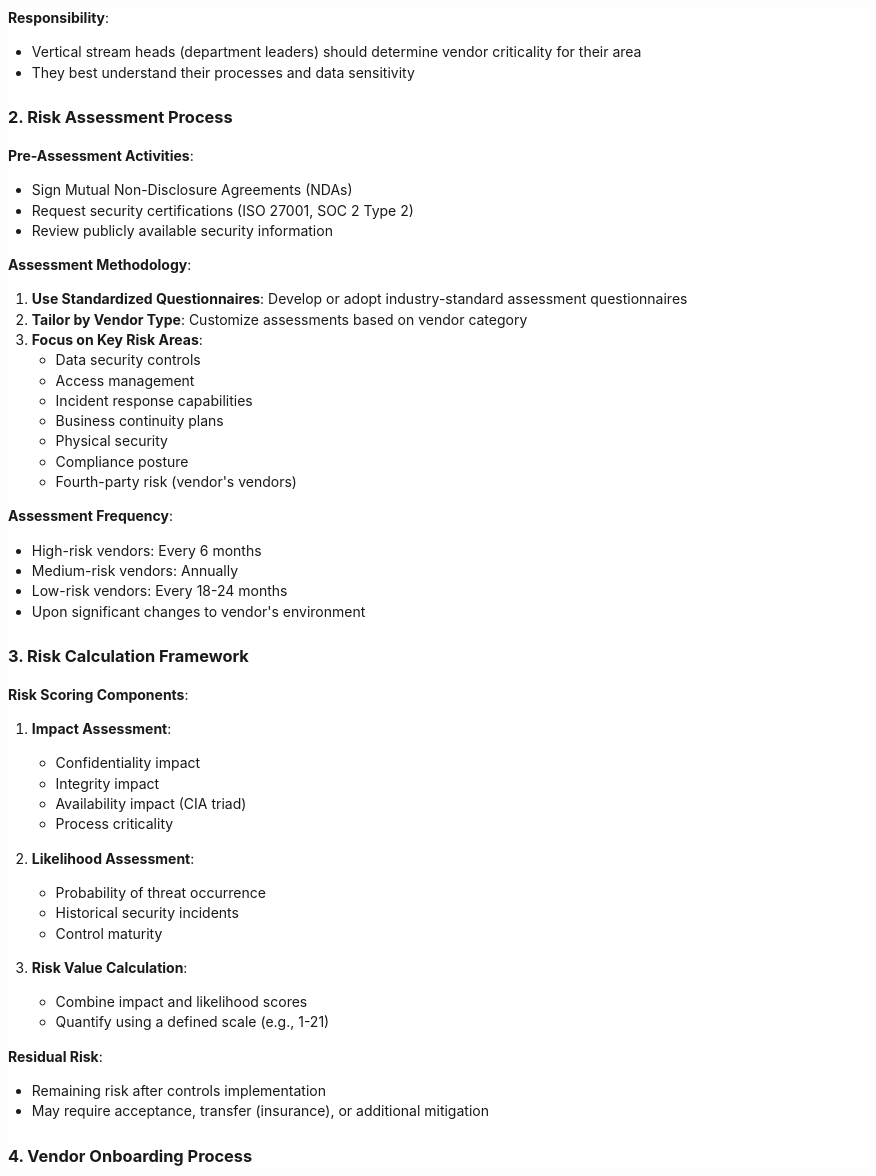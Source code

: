 **Responsibility**:
- Vertical stream heads (department leaders) should determine vendor criticality for their area
- They best understand their processes and data sensitivity

### 2. Risk Assessment Process

**Pre-Assessment Activities**:
- Sign Mutual Non-Disclosure Agreements (NDAs)
- Request security certifications (ISO 27001, SOC 2 Type 2)
- Review publicly available security information

**Assessment Methodology**:
1. **Use Standardized Questionnaires**: Develop or adopt industry-standard assessment questionnaires
2. **Tailor by Vendor Type**: Customize assessments based on vendor category
3. **Focus on Key Risk Areas**:
   - Data security controls
   - Access management
   - Incident response capabilities
   - Business continuity plans
   - Physical security
   - Compliance posture
   - Fourth-party risk (vendor's vendors)

**Assessment Frequency**:
- High-risk vendors: Every 6 months
- Medium-risk vendors: Annually
- Low-risk vendors: Every 18-24 months
- Upon significant changes to vendor's environment

### 3. Risk Calculation Framework

**Risk Scoring Components**:
1. **Impact Assessment**:
   - Confidentiality impact
   - Integrity impact
   - Availability impact (CIA triad)
   - Process criticality

2. **Likelihood Assessment**:
   - Probability of threat occurrence
   - Historical security incidents
   - Control maturity

3. **Risk Value Calculation**:
   - Combine impact and likelihood scores
   - Quantify using a defined scale (e.g., 1-21)

**Residual Risk**:
- Remaining risk after controls implementation
- May require acceptance, transfer (insurance), or additional mitigation

### 4. Vendor Onboarding Process
